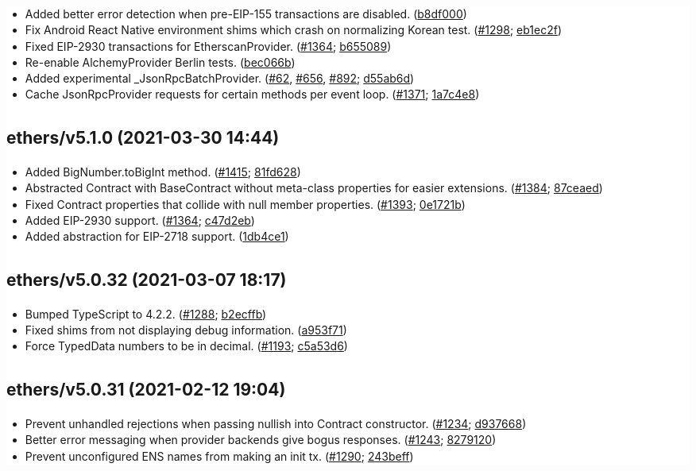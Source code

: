   - Added better error detection when pre-EIP-155 transactions are disabled. ([b8df000](https://github.com/ethers-io/ethers.js/commit/b8df000c8f0ccd252b6049ac5a32a986d5a8e08d))
  - Fix Android React Native environment shims which crash on normalizing Korean test. ([#1298](https://github.com/ethers-io/ethers.js/issues/1298); [eb1ec2f](https://github.com/ethers-io/ethers.js/commit/eb1ec2f2318e2851073ea1634e5003cdb53f1c1b))
  - Fixed EIP-2930 transactions for EtherscanProvider. ([#1364](https://github.com/ethers-io/ethers.js/issues/1364); [b655089](https://github.com/ethers-io/ethers.js/commit/b65508995ce7d02f109a970ebeb625819beb915a))
  - Re-enable AlchemyProvider Berlin tests. ([bec066b](https://github.com/ethers-io/ethers.js/commit/bec066bcb5ab8b95a7e7ce4848d7b76d7f248ccc))
  - Added experimental _JsonRpcBatchProvider. ([#62](https://github.com/ethers-io/ethers.js/issues/62), [#656](https://github.com/ethers-io/ethers.js/issues/656), [#892](https://github.com/ethers-io/ethers.js/issues/892); [d55ab6d](https://github.com/ethers-io/ethers.js/commit/d55ab6d4e6025c484cc7e64486d927bd54a0772b))
  - Cache JsonRpcProvider requests for certain methods per event loop. ([#1371](https://github.com/ethers-io/ethers.js/issues/1371); [1a7c4e8](https://github.com/ethers-io/ethers.js/commit/1a7c4e89efecc2b8afc8bea4c1f8f75fdaac08c5))

ethers/v5.1.0 (2021-03-30 14:44)
--------------------------------

  - Added BigNumber.toBigInt method. ([#1415](https://github.com/ethers-io/ethers.js/issues/1415); [81fd628](https://github.com/ethers-io/ethers.js/commit/81fd628292b7dde90fe5115074fa68476a872dbf))
  - Abstracted Contract with BaseContract without meta-class properties for easier extensions. ([#1384](https://github.com/ethers-io/ethers.js/issues/1384); [87ceaed](https://github.com/ethers-io/ethers.js/commit/87ceaed4be21283619da74678cf371c228c918b7))
  - Fixed Contract properties that collide with null member properties. ([#1393](https://github.com/ethers-io/ethers.js/issues/1393); [0e1721b](https://github.com/ethers-io/ethers.js/commit/0e1721b13084dacf63089e47116f7d5331be4f36))
  - Added EIP-2930 support. ([#1364](https://github.com/ethers-io/ethers.js/issues/1364); [c47d2eb](https://github.com/ethers-io/ethers.js/commit/c47d2eba4dc741eb5cb754c3ef5064b8ea7ac7cc))
  - Added abstraction for EIP-2718 support. ([1db4ce1](https://github.com/ethers-io/ethers.js/commit/1db4ce12d49e235a7155de24ee153f409e7e7370))

ethers/v5.0.32 (2021-03-07 18:17)
---------------------------------

  - Bumped TypeScript to 4.2.2. ([#1288](https://github.com/ethers-io/ethers.js/issues/1288); [b2ecffb](https://github.com/ethers-io/ethers.js/commit/b2ecffb0c8d44c8ee65199e7866dc744abae4e6e))
  - Fixed shims from not displaying debug information. ([a953f71](https://github.com/ethers-io/ethers.js/commit/a953f717523a844a3a45810a5acc6630383884d3))
  - Force TypedData numbers to be in decimal. ([#1193](https://github.com/ethers-io/ethers.js/issues/1193); [c5a53d6](https://github.com/ethers-io/ethers.js/commit/c5a53d6911d7c41dd03a290b550e80f2919e9379))

ethers/v5.0.31 (2021-02-12 19:04)
---------------------------------

  - Prevent unhandled rejections when passing nullish into Contract constructor. ([#1234](https://github.com/ethers-io/ethers.js/issues/1234); [d937668](https://github.com/ethers-io/ethers.js/commit/d937668dc1d39cc293f64bbd30b99b29614d1607))
  - Better error messaging when provider backends give bogus responses. ([#1243](https://github.com/ethers-io/ethers.js/issues/1243); [8279120](https://github.com/ethers-io/ethers.js/commit/8279120e0ad1cbb7aeabd32c08e168a4228abbec))
  - Prevent unconfigured ENS names from making an init tx. ([#1290](https://github.com/ethers-io/ethers.js/issues/1290); [243beff](https://github.com/ethers-io/ethers.js/commit/243beffa4f83c910f5f1c5e0554531e5dcf3ab93))
